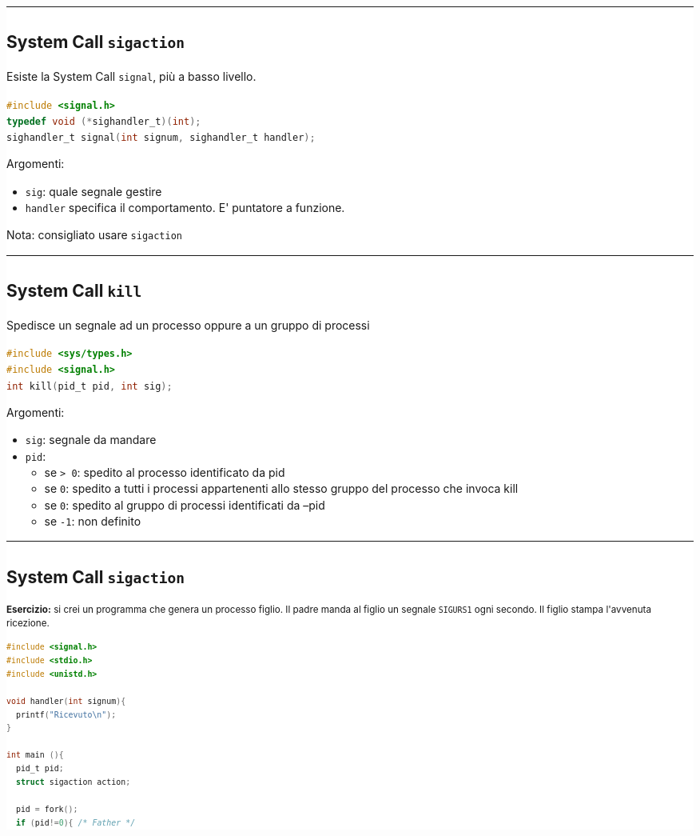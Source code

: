 </small>



---
## System Call `sigaction`

Esiste la System Call `signal`, più a basso livello.

```c
#include <signal.h>
typedef void (*sighandler_t)(int);
sighandler_t signal(int signum, sighandler_t handler);
```

Argomenti:
- `sig`: quale segnale gestire
- `handler` specifica il comportamento. E' puntatore a funzione.

<r>Nota:</r> consigliato usare `sigaction`


---
## System Call `kill`

<medium>

Spedisce un segnale ad un processo oppure a un gruppo di processi

```c
#include <sys/types.h>
#include <signal.h>
int kill(pid_t pid, int sig);
```

Argomenti:
- `sig`: segnale da mandare
- `pid`:
  - se `> 0`: spedito al processo identificato da pid
  - se `0`: spedito a tutti i processi appartenenti allo stesso gruppo del processo che invoca kill
  - se `0`: spedito al gruppo di processi identificati da –pid
  - se `-1`: non definito

</medium>


---
## System Call `sigaction`


<small>

**Esercizio:** si crei un programma che genera un processo figlio. Il padre manda al figlio un segnale `SIGURS1` ogni secondo. Il figlio stampa l'avvenuta ricezione.

```c
#include <signal.h>
#include <stdio.h>
#include <unistd.h>

void handler(int signum){
  printf("Ricevuto\n");
}

int main (){
  pid_t pid;
  struct sigaction action;
  
  pid = fork();
  if (pid!=0){ /* Father */
```